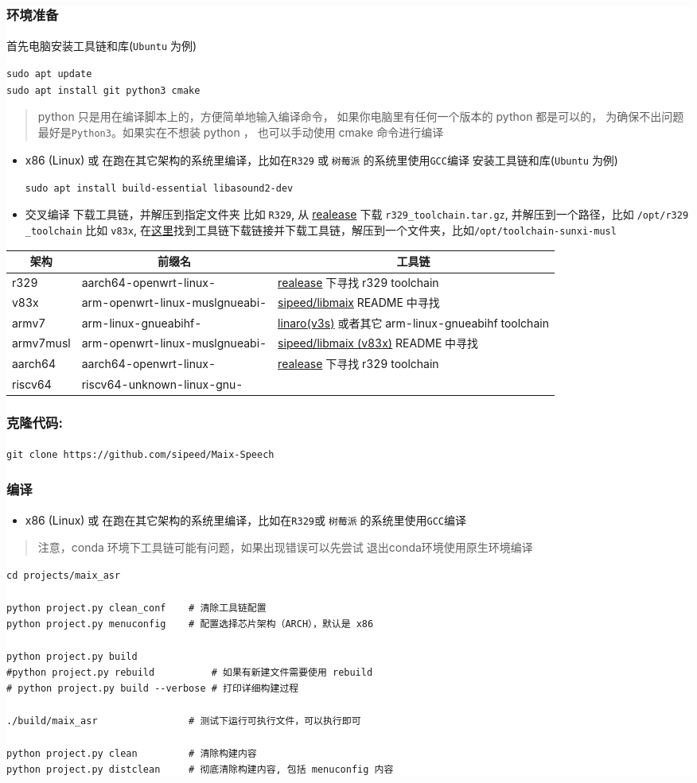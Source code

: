 ### 环境准备

首先电脑安装工具链和库(`Ubuntu` 为例)

```
sudo apt update
sudo apt install git python3 cmake
```

> python 只是用在编译脚本上的，方便简单地输入编译命令， 如果你电脑里有任何一个版本的 python 都是可以的， 为确保不出问题最好是`Python3`。如果实在不想装 python ， 也可以手动使用 cmake 命令进行编译


* x86 (Linux) 或 在跑在其它架构的系统里编译，比如在`R329` 或 `树莓派` 的系统里使用`GCC`编译
    安装工具链和库(`Ubuntu` 为例)
    ```
    sudo apt install build-essential libasound2-dev
    ```

* 交叉编译
下载工具链，并解压到指定文件夹
比如 `R329`, 从 [realease](https://github.com/sipeed/Maix-Speech/releases) 下载 `r329_toolchain.tar.gz`, 并解压到一个路径，比如 `/opt/r329_toolchain`
比如 `v83x`, 在[这里](https://github.com/sipeed/libmaix)找到工具链下载链接并下载工具链，解压到一个文件夹，比如`/opt/toolchain-sunxi-musl`

| 架构 | 前缀名 | 工具链 |
| --- | ----- | ------ |
| r329 | aarch64-openwrt-linux-         | [realease](https://github.com/sipeed/Maix-Speech/releases) 下寻找 r329 toolchain |
| v83x | arm-openwrt-linux-muslgnueabi- | [sipeed/libmaix](https://github.com/sipeed/libmaix) README 中寻找 |
| armv7| arm-linux-gnueabihf-           | [linaro(v3s)](https://wiki.sipeed.com/soft/Lichee/zh/Zero-Doc/System_Development/uboot_build.html) 或者其它 arm-linux-gnueabihf toolchain  |
| armv7musl | arm-openwrt-linux-muslgnueabi- | [sipeed/libmaix (v83x)](https://github.com/sipeed/libmaix) README 中寻找 |
| aarch64   | aarch64-openwrt-linux-         | [realease](https://github.com/sipeed/Maix-Speech/releases) 下寻找 r329 toolchain |
| riscv64   | riscv64-unknown-linux-gnu-     | |

### 克隆代码:

```
git clone https://github.com/sipeed/Maix-Speech
```

### 编译

* x86 (Linux) 或 在跑在其它架构的系统里编译，比如在`R329`或 `树莓派` 的系统里使用`GCC`编译

> 注意，conda 环境下工具链可能有问题，如果出现错误可以先尝试 退出conda环境使用原生环境编译   

```
cd projects/maix_asr

python project.py clean_conf    # 清除工具链配置
python project.py menuconfig    # 配置选择芯片架构（ARCH），默认是 x86

python project.py build
#python project.py rebuild          # 如果有新建文件需要使用 rebuild
# python project.py build --verbose # 打印详细构建过程

./build/maix_asr                # 测试下运行可执行文件，可以执行即可

python project.py clean         # 清除构建内容
python project.py distclean     # 彻底清除构建内容, 包括 menuconfig 内容

```
